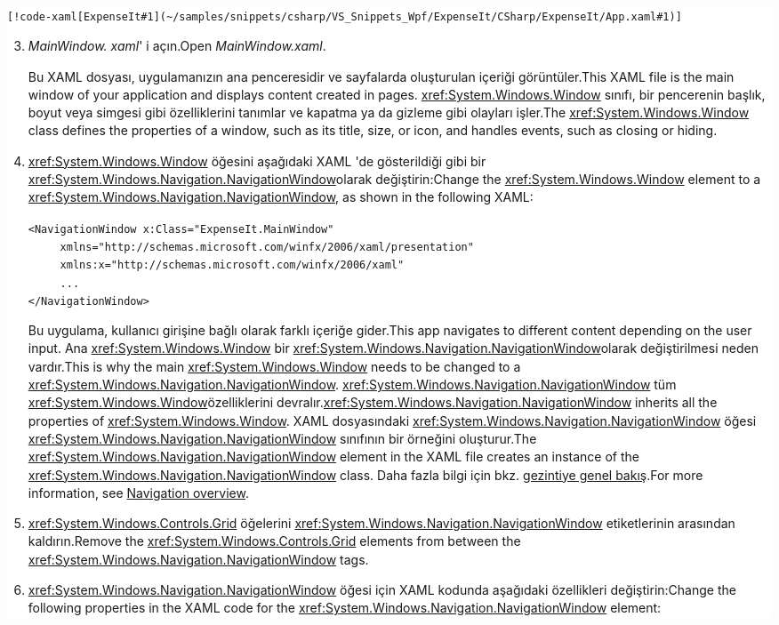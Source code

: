     [!code-xaml[ExpenseIt#1](~/samples/snippets/csharp/VS_Snippets_Wpf/ExpenseIt/CSharp/ExpenseIt/App.xaml#1)]

3. <span data-ttu-id="990dc-137">*MainWindow. xaml*' i açın.</span><span class="sxs-lookup"><span data-stu-id="990dc-137">Open *MainWindow.xaml*.</span></span>

    <span data-ttu-id="990dc-138">Bu XAML dosyası, uygulamanızın ana penceresidir ve sayfalarda oluşturulan içeriği görüntüler.</span><span class="sxs-lookup"><span data-stu-id="990dc-138">This XAML file is the main window of your application and displays content created in pages.</span></span> <span data-ttu-id="990dc-139"><xref:System.Windows.Window> sınıfı, bir pencerenin başlık, boyut veya simgesi gibi özelliklerini tanımlar ve kapatma ya da gizleme gibi olayları işler.</span><span class="sxs-lookup"><span data-stu-id="990dc-139">The <xref:System.Windows.Window> class defines the properties of a window, such as its title, size, or icon, and handles events, such as closing or hiding.</span></span>

4. <span data-ttu-id="990dc-140"><xref:System.Windows.Window> öğesini aşağıdaki XAML 'de gösterildiği gibi bir <xref:System.Windows.Navigation.NavigationWindow>olarak değiştirin:</span><span class="sxs-lookup"><span data-stu-id="990dc-140">Change the <xref:System.Windows.Window> element to a <xref:System.Windows.Navigation.NavigationWindow>, as shown in the following XAML:</span></span>

   ```xaml
   <NavigationWindow x:Class="ExpenseIt.MainWindow"
        xmlns="http://schemas.microsoft.com/winfx/2006/xaml/presentation"
        xmlns:x="http://schemas.microsoft.com/winfx/2006/xaml"
        ...
   </NavigationWindow>
   ```

   <span data-ttu-id="990dc-141">Bu uygulama, kullanıcı girişine bağlı olarak farklı içeriğe gider.</span><span class="sxs-lookup"><span data-stu-id="990dc-141">This app navigates to different content depending on the user input.</span></span> <span data-ttu-id="990dc-142">Ana <xref:System.Windows.Window> bir <xref:System.Windows.Navigation.NavigationWindow>olarak değiştirilmesi neden vardır.</span><span class="sxs-lookup"><span data-stu-id="990dc-142">This is why the main <xref:System.Windows.Window> needs to be changed to a <xref:System.Windows.Navigation.NavigationWindow>.</span></span> <span data-ttu-id="990dc-143"><xref:System.Windows.Navigation.NavigationWindow> tüm <xref:System.Windows.Window>özelliklerini devralır.</span><span class="sxs-lookup"><span data-stu-id="990dc-143"><xref:System.Windows.Navigation.NavigationWindow> inherits all the properties of <xref:System.Windows.Window>.</span></span> <span data-ttu-id="990dc-144">XAML dosyasındaki <xref:System.Windows.Navigation.NavigationWindow> öğesi <xref:System.Windows.Navigation.NavigationWindow> sınıfının bir örneğini oluşturur.</span><span class="sxs-lookup"><span data-stu-id="990dc-144">The <xref:System.Windows.Navigation.NavigationWindow> element in the XAML file creates an instance of the <xref:System.Windows.Navigation.NavigationWindow> class.</span></span> <span data-ttu-id="990dc-145">Daha fazla bilgi için bkz. [gezintiye genel bakış](../app-development/navigation-overview.md).</span><span class="sxs-lookup"><span data-stu-id="990dc-145">For more information, see [Navigation overview](../app-development/navigation-overview.md).</span></span>

5. <span data-ttu-id="990dc-146"><xref:System.Windows.Controls.Grid> öğelerini <xref:System.Windows.Navigation.NavigationWindow> etiketlerinin arasından kaldırın.</span><span class="sxs-lookup"><span data-stu-id="990dc-146">Remove the <xref:System.Windows.Controls.Grid> elements from between the <xref:System.Windows.Navigation.NavigationWindow> tags.</span></span>

6. <span data-ttu-id="990dc-147"><xref:System.Windows.Navigation.NavigationWindow> öğesi için XAML kodunda aşağıdaki özellikleri değiştirin:</span><span class="sxs-lookup"><span data-stu-id="990dc-147">Change the following properties in the XAML code for the <xref:System.Windows.Navigation.NavigationWindow> element:</span></span>
